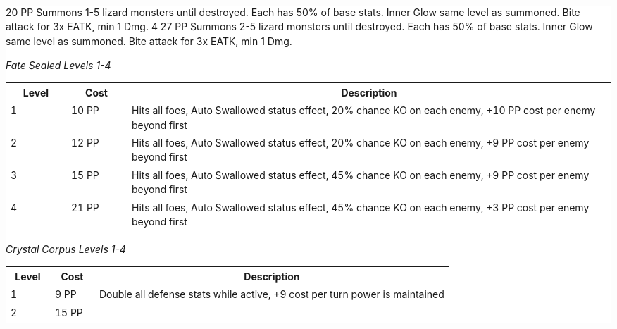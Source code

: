 <td>20 PP</td>
<td>Summons 1-5 lizard monsters until destroyed. Each has 50% of base stats. Inner Glow same level as summoned. Bite attack for 3x EATK, min 1 Dmg.</td>
</tr>
<tr>
<td>4</td>
<td>27 PP</td>
<td>Summons 2-5 lizard monsters until destroyed. Each has 50% of base stats. Inner Glow same level as summoned. Bite attack for 3x EATK, min 1 Dmg.</td>
</tr>
</tbody>
</table>

*Fate Sealed Levels 1-4*
<table>
<tbody>
<tr>
<th width="10%">Level</th>
<th width="10%">Cost</th>
<th width="80%">Description</th>
</tr>
<tr>
<td>1</td>
<td>10 PP</td>
<td>Hits all foes, Auto Swallowed status effect, 20% chance KO on each enemy, +10 PP cost per enemy beyond first</td>
</tr>
<tr>
<td>2</td>
<td>12 PP</td>
<td>Hits all foes, Auto Swallowed status effect, 20% chance KO on each enemy, +9 PP cost per enemy beyond first</td>
</tr>
<tr>
<td>3</td>
<td>15 PP</td>
<td>Hits all foes, Auto Swallowed status effect, 45% chance KO on each enemy, +9 PP cost per enemy beyond first</td>
</tr>
<tr>
<td>4</td>
<td>21 PP</td>
<td>Hits all foes, Auto Swallowed status effect, 45% chance KO on each enemy, +3 PP cost per enemy beyond first</td>
</tr>
</tbody>
</table>

*Crystal Corpus Levels 1-4*
<table>
<tbody>
<tr>
<th width="10%">Level</th>
<th width="10%">Cost</th>
<th width="80%">Description</th>
</tr>
<tr>
<td>1</td>
<td>9 PP</td>
<td>Double all defense stats while active, +9 cost per turn power is maintained</td>
</tr>
<tr>
<td>2</td>
<td>15 PP</td>